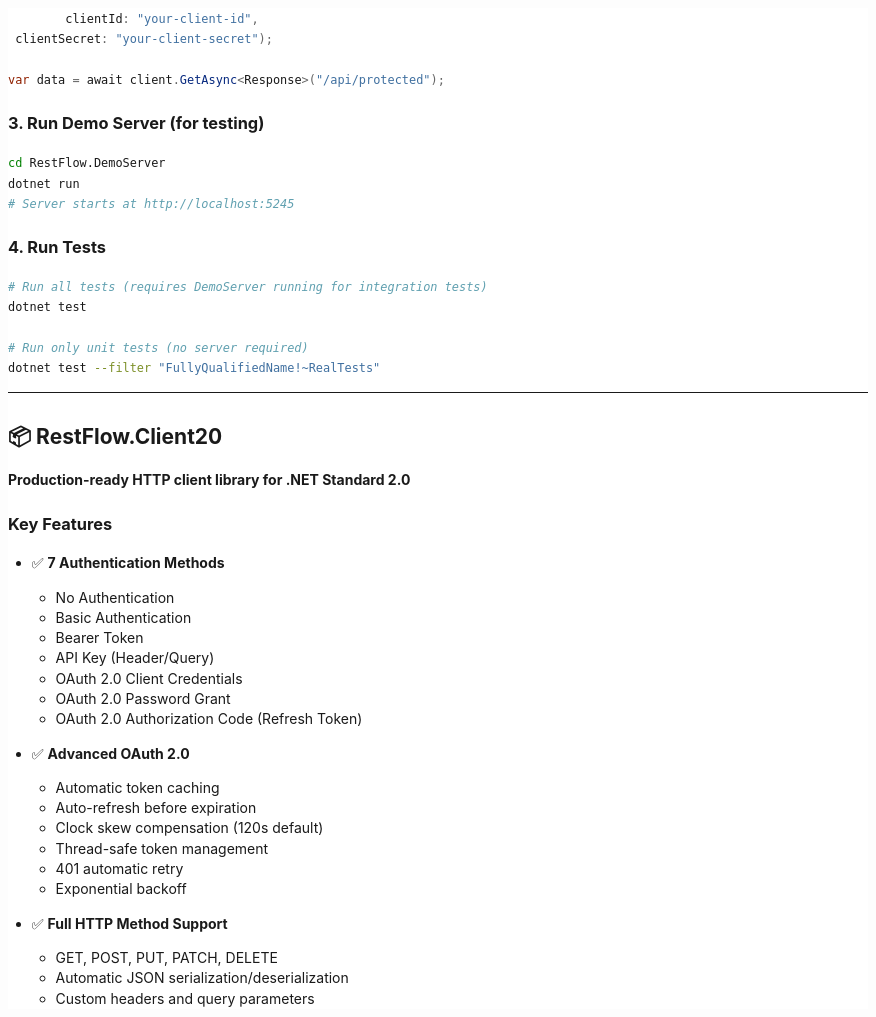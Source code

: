 ```csharp
        clientId: "your-client-id",
 clientSecret: "your-client-secret");

var data = await client.GetAsync<Response>("/api/protected");
```

### 3. Run Demo Server (for testing)

```bash
cd RestFlow.DemoServer
dotnet run
# Server starts at http://localhost:5245
```

### 4. Run Tests

```bash
# Run all tests (requires DemoServer running for integration tests)
dotnet test

# Run only unit tests (no server required)
dotnet test --filter "FullyQualifiedName!~RealTests"
```

---

## 📦 RestFlow.Client20

**Production-ready HTTP client library for .NET Standard 2.0**

### Key Features

- ✅ **7 Authentication Methods**
  - No Authentication
  - Basic Authentication
  - Bearer Token
  - API Key (Header/Query)
  - OAuth 2.0 Client Credentials
  - OAuth 2.0 Password Grant
  - OAuth 2.0 Authorization Code (Refresh Token)

- ✅ **Advanced OAuth 2.0**
  - Automatic token caching
  - Auto-refresh before expiration
  - Clock skew compensation (120s default)
  - Thread-safe token management
  - 401 automatic retry
  - Exponential backoff

- ✅ **Full HTTP Method Support**
  - GET, POST, PUT, PATCH, DELETE
  - Automatic JSON serialization/deserialization
  - Custom headers and query parameters
